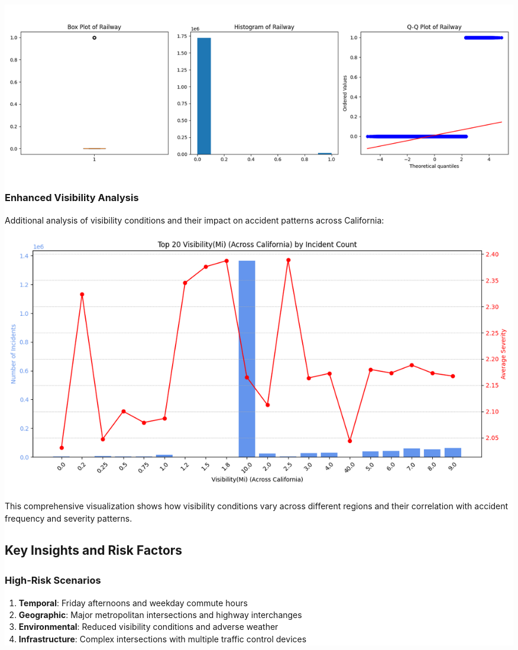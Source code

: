 ![Railway Analysis](images/Railway_analysis_CA.png)

### Enhanced Visibility Analysis
Additional analysis of visibility conditions and their impact on accident patterns across California:

![Visibility Impact by Location](images/incidents_by_Visibility_CA.png)

This comprehensive visualization shows how visibility conditions vary across different regions and their correlation with accident frequency and severity patterns.

## Key Insights and Risk Factors

### High-Risk Scenarios
1. **Temporal**: Friday afternoons and weekday commute hours
2. **Geographic**: Major metropolitan intersections and highway interchanges
3. **Environmental**: Reduced visibility conditions and adverse weather
4. **Infrastructure**: Complex intersections with multiple traffic control devices
